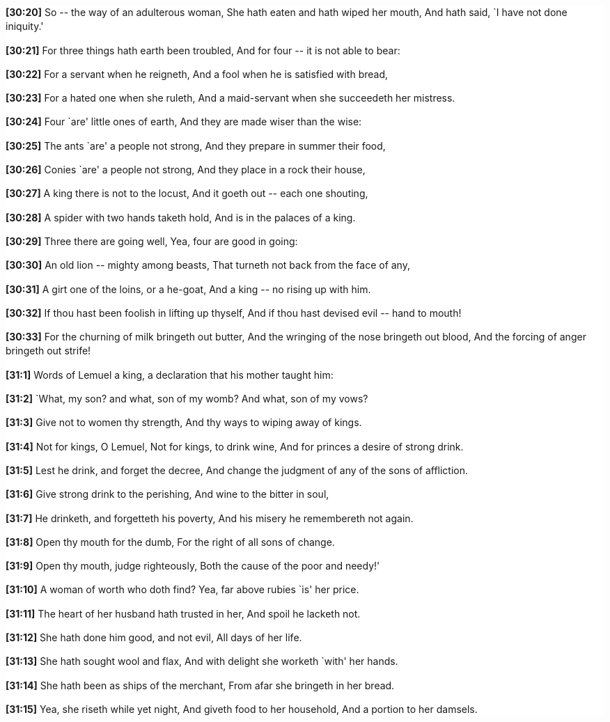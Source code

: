 **[30:20]** So -- the way of an adulterous woman, She hath eaten and hath wiped her mouth, And hath said, `I have not done iniquity.'

**[30:21]** For three things hath earth been troubled, And for four -- it is not able to bear:

**[30:22]** For a servant when he reigneth, And a fool when he is satisfied with bread,

**[30:23]** For a hated one when she ruleth, And a maid-servant when she succeedeth her mistress.

**[30:24]** Four `are' little ones of earth, And they are made wiser than the wise:

**[30:25]** The ants `are' a people not strong, And they prepare in summer their food,

**[30:26]** Conies `are' a people not strong, And they place in a rock their house,

**[30:27]** A king there is not to the locust, And it goeth out -- each one shouting,

**[30:28]** A spider with two hands taketh hold, And is in the palaces of a king.

**[30:29]** Three there are going well, Yea, four are good in going:

**[30:30]** An old lion -- mighty among beasts, That turneth not back from the face of any,

**[30:31]** A girt one of the loins, or a he-goat, And a king -- no rising up with him.

**[30:32]** If thou hast been foolish in lifting up thyself, And if thou hast devised evil -- hand to mouth!

**[30:33]** For the churning of milk bringeth out butter, And the wringing of the nose bringeth out blood, And the forcing of anger bringeth out strife!

**[31:1]** Words of Lemuel a king, a declaration that his mother taught him:

**[31:2]** `What, my son? and what, son of my womb? And what, son of my vows?

**[31:3]** Give not to women thy strength, And thy ways to wiping away of kings.

**[31:4]** Not for kings, O Lemuel, Not for kings, to drink wine, And for princes a desire of strong drink.

**[31:5]** Lest he drink, and forget the decree, And change the judgment of any of the sons of affliction.

**[31:6]** Give strong drink to the perishing, And wine to the bitter in soul,

**[31:7]** He drinketh, and forgetteth his poverty, And his misery he remembereth not again.

**[31:8]** Open thy mouth for the dumb, For the right of all sons of change.

**[31:9]** Open thy mouth, judge righteously, Both the cause of the poor and needy!'

**[31:10]** A woman of worth who doth find? Yea, far above rubies `is' her price.

**[31:11]** The heart of her husband hath trusted in her, And spoil he lacketh not.

**[31:12]** She hath done him good, and not evil, All days of her life.

**[31:13]** She hath sought wool and flax, And with delight she worketh `with' her hands.

**[31:14]** She hath been as ships of the merchant, From afar she bringeth in her bread.

**[31:15]** Yea, she riseth while yet night, And giveth food to her household, And a portion to her damsels.
